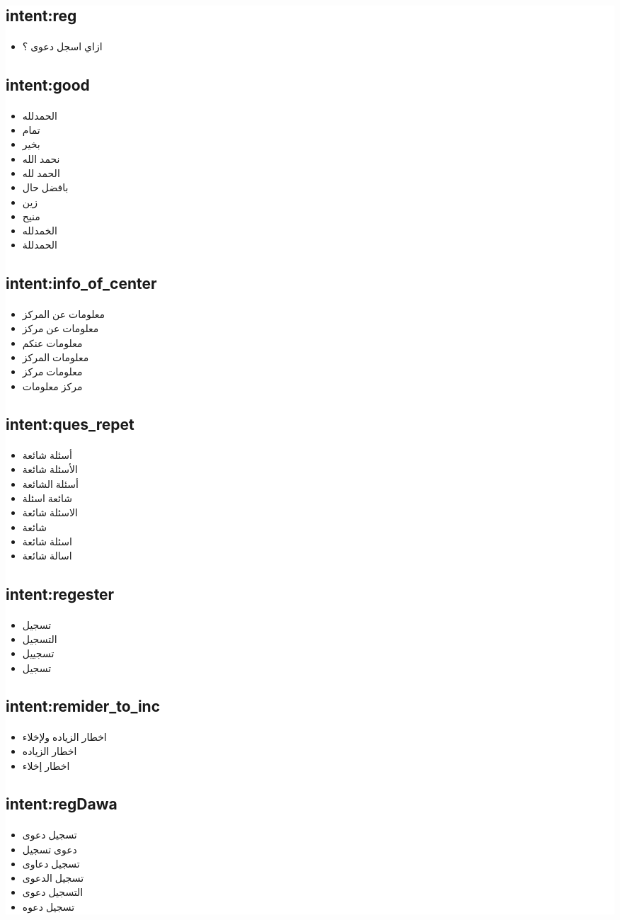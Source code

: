 ## intent:reg
- ازاي اسجل دعوى ؟

## intent:good
- الحمدلله
- تمام
- بخير
- نحمد الله
- الحمد لله
- بافضل حال
- زين
- منيح
- الخمدلله
- الحمدللة

## intent:info_of_center
- معلومات عن المركز
- معلومات عن مركز
- معلومات عنكم
- معلومات المركز
- معلومات مركز
- مركز معلومات

## intent:ques_repet
- أسئلة شائعة
- الأسئلة شائعة
- أسئلة الشائعة
- شائعة اسئلة
- الاسئلة شائعة
- شائعة
- اسئلة شائعة
- اسالة شائعة

## intent:regester
- تسجيل
- التسجيل
- تسجييل
- تسجیل

## intent:remider_to_inc
- اخطار الزیاده ولإخلاء
- اخطار الزیاده
- اخطار إخلاء

## intent:regDawa
- تسجیل دعوی
- دعوى تسجيل
- تسجيل دعاوى
- تسجیل الدعوی
- التسجیل دعوی
- تسجيل  دعوه
